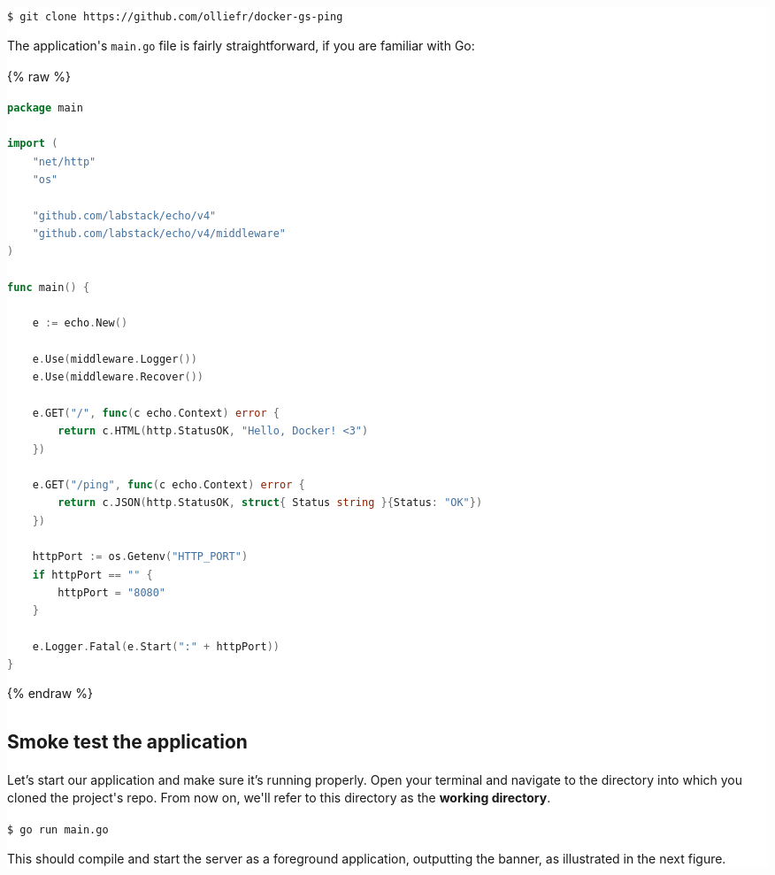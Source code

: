 ```console
$ git clone https://github.com/olliefr/docker-gs-ping
```

The application's `main.go` file is fairly straightforward, if you are familiar with Go:

{% raw %}
```go
package main

import (
	"net/http"
	"os"

	"github.com/labstack/echo/v4"
	"github.com/labstack/echo/v4/middleware"
)

func main() {

	e := echo.New()

	e.Use(middleware.Logger())
	e.Use(middleware.Recover())

	e.GET("/", func(c echo.Context) error {
		return c.HTML(http.StatusOK, "Hello, Docker! <3")
	})

	e.GET("/ping", func(c echo.Context) error {
		return c.JSON(http.StatusOK, struct{ Status string }{Status: "OK"})
	})

	httpPort := os.Getenv("HTTP_PORT")
	if httpPort == "" {
		httpPort = "8080"
	}

	e.Logger.Fatal(e.Start(":" + httpPort))
}
```
{% endraw %}

## Smoke test the application

Let’s start our application and make sure it’s running properly. Open your terminal and navigate to the directory into which you cloned the project's repo. From now on, we'll refer to this directory as the **working directory**.

```console
$ go run main.go
```

This should compile and start the server as a foreground application, outputting the banner, as illustrated in the next figure.
